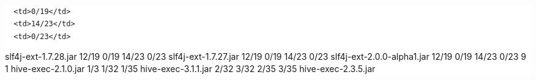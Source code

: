      <td>0/19</td>
      <td>14/23</td>
      <td>0/23</td>
   </tr>
   <tr>
      <td></td>
      <td></td>
      <td></td>
      <td></td>
     <td></td>
      <td></td>
      <td>slf4j-ext-1.7.28.jar</td>
      <td>12/19</td>
      <td>0/19</td>
      <td>14/23</td>
      <td>0/23</td>
   </tr>
   <tr>
      <td></td>
      <td></td>
      <td></td>
      <td></td>
     <td></td>
      <td></td>
      <td>slf4j-ext-1.7.27.jar</td>
      <td>12/19</td>
      <td>0/19</td>
      <td>14/23</td>
      <td>0/23</td>
   </tr>
   <tr>
      <td></td>
      <td></td>
      <td></td>
      <td></td>
     <td></td>
      <td></td>
      <td>slf4j-ext-2.0.0-alpha1.jar</td>
      <td>12/19</td>
      <td>0/19</td>
      <td>14/23</td>
      <td>0/23</td>
   </tr>
   <tr>
      <td>9</td>
      <td>1</td>
      <td>hive-exec-2.1.0.jar</td>
      <td>1/3</td>
      <td>1/32</td>
      <td>1/35</td>
      <td>hive-exec-3.1.1.jar</td>
      <td>2/32</td>
      <td>3/32</td>
      <td>2/35</td>
      <td>3/35</td>
   </tr>
   <tr>
      <td></td>
      <td></td>
      <td></td>
      <td></td>
     <td></td>
      <td></td>
      <td>hive-exec-2.3.5.jar</td>